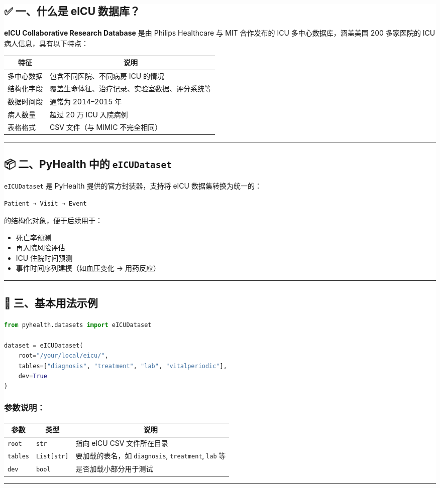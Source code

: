 ## ✅ 一、什么是 eICU 数据库？

**eICU Collaborative Research Database** 是由 Philips Healthcare 与 MIT 合作发布的 ICU 多中心数据库，涵盖美国 200 多家医院的 ICU 病人信息，具有以下特点：

| 特征    | 说明                      |
| ----- | ----------------------- |
| 多中心数据 | 包含不同医院、不同病房 ICU 的情况     |
| 结构化字段 | 覆盖生命体征、治疗记录、实验室数据、评分系统等 |
| 数据时间段 | 通常为 2014–2015 年         |
| 病人数量  | 超过 20 万 ICU 入院病例        |
| 表格格式  | CSV 文件（与 MIMIC 不完全相同）   |

---

## 📦 二、PyHealth 中的 `eICUDataset`

`eICUDataset` 是 PyHealth 提供的官方封装器，支持将 eICU 数据集转换为统一的：

```
Patient → Visit → Event
```

的结构化对象，便于后续用于：

* 死亡率预测
* 再入院风险评估
* ICU 住院时间预测
* 事件时间序列建模（如血压变化 → 用药反应）

---

## 🧱 三、基本用法示例

```python
from pyhealth.datasets import eICUDataset

dataset = eICUDataset(
    root="/your/local/eicu/",
    tables=["diagnosis", "treatment", "lab", "vitalperiodic"],
    dev=True
)
```

### 参数说明：

| 参数       | 类型          | 说明                                         |
| -------- | ----------- | ------------------------------------------ |
| `root`   | `str`       | 指向 eICU CSV 文件所在目录                         |
| `tables` | `List[str]` | 要加载的表名，如 `diagnosis`, `treatment`, `lab` 等 |
| `dev`    | `bool`      | 是否加载小部分用于测试                                |

---